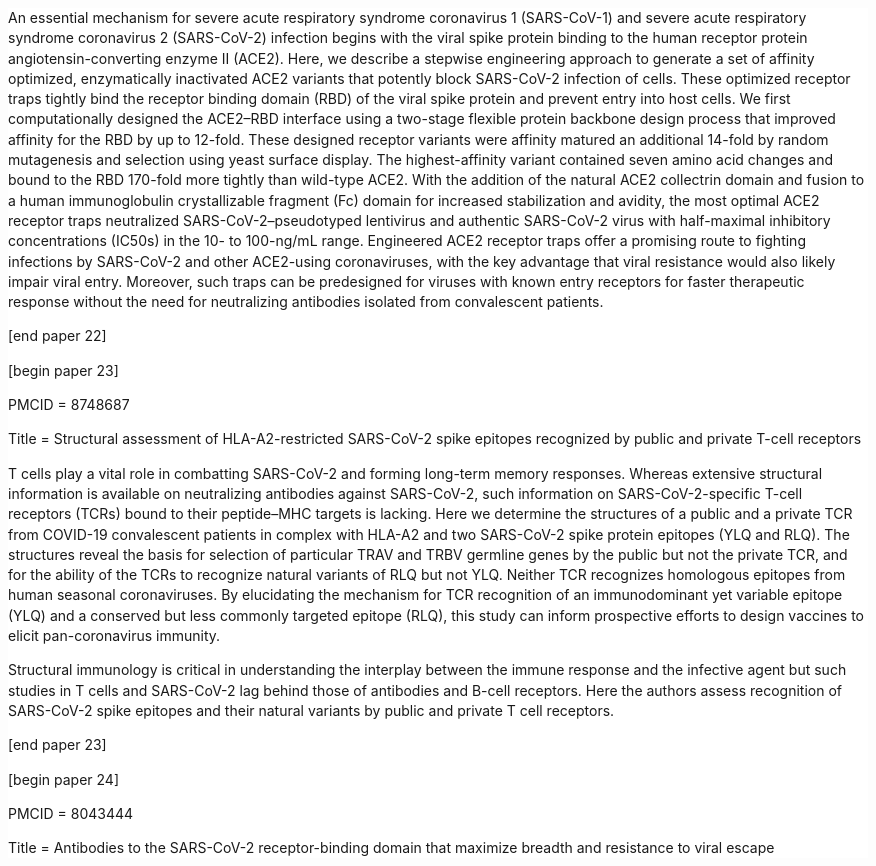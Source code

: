 An essential mechanism for severe acute respiratory syndrome coronavirus 1 (SARS-CoV-1) and severe acute respiratory syndrome coronavirus 2 (SARS-CoV-2) infection begins with the viral spike protein binding to the human receptor protein angiotensin-converting enzyme II (ACE2). Here, we describe a stepwise engineering approach to generate a set of affinity optimized, enzymatically inactivated ACE2 variants that potently block SARS-CoV-2 infection of cells. These optimized receptor traps tightly bind the receptor binding domain (RBD) of the viral spike protein and prevent entry into host cells. We first computationally designed the ACE2–RBD interface using a two-stage flexible protein backbone design process that improved affinity for the RBD by up to 12-fold. These designed receptor variants were affinity matured an additional 14-fold by random mutagenesis and selection using yeast surface display. The highest-affinity variant contained seven amino acid changes and bound to the RBD 170-fold more tightly than wild-type ACE2. With the addition of the natural ACE2 collectrin domain and fusion to a human immunoglobulin crystallizable fragment (Fc) domain for increased stabilization and avidity, the most optimal ACE2 receptor traps neutralized SARS-CoV-2–pseudotyped lentivirus and authentic SARS-CoV-2 virus with half-maximal inhibitory concentrations (IC50s) in the 10- to 100-ng/mL range. Engineered ACE2 receptor traps offer a promising route to fighting infections by SARS-CoV-2 and other ACE2-using coronaviruses, with the key advantage that viral resistance would also likely impair viral entry. Moreover, such traps can be predesigned for viruses with known entry receptors for faster therapeutic response without the need for neutralizing antibodies isolated from convalescent patients.

[end paper 22]

[begin paper 23]

PMCID = 8748687

Title = Structural assessment of HLA-A2-restricted SARS-CoV-2 spike epitopes recognized by public and private T-cell receptors

T cells play a vital role in combatting SARS-CoV-2 and forming long-term memory responses. Whereas extensive structural information is available on neutralizing antibodies against SARS-CoV-2, such information on SARS-CoV-2-specific T-cell receptors (TCRs) bound to their peptide–MHC targets is lacking. Here we determine the structures of a public and a private TCR from COVID-19 convalescent patients in complex with HLA-A2 and two SARS-CoV-2 spike protein epitopes (YLQ and RLQ). The structures reveal the basis for selection of particular TRAV and TRBV germline genes by the public but not the private TCR, and for the ability of the TCRs to recognize natural variants of RLQ but not YLQ. Neither TCR recognizes homologous epitopes from human seasonal coronaviruses. By elucidating the mechanism for TCR recognition of an immunodominant yet variable epitope (YLQ) and a conserved but less commonly targeted epitope (RLQ), this study can inform prospective efforts to design vaccines to elicit pan-coronavirus immunity.

Structural immunology is critical in understanding the interplay between the immune response and the infective agent but such studies in T cells and SARS-CoV-2 lag behind those of antibodies and B-cell receptors. Here the authors assess recognition of SARS-CoV-2 spike epitopes and their natural variants by public and private T cell receptors.

[end paper 23]

[begin paper 24]

PMCID = 8043444

Title = Antibodies to the SARS-CoV-2 receptor-binding domain that maximize breadth and resistance to viral escape
